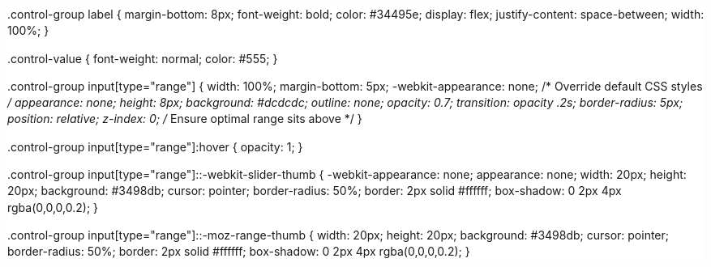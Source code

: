 .control-group label {
    margin-bottom: 8px;
    font-weight: bold;
    color: #34495e;
    display: flex;
    justify-content: space-between;
    width: 100%;
}

.control-value {
    font-weight: normal;
    color: #555;
}

.control-group input[type="range"] {
    width: 100%;
    margin-bottom: 5px;
    -webkit-appearance: none; /* Override default CSS styles */
    appearance: none;
    height: 8px;
    background: #dcdcdc;
    outline: none;
    opacity: 0.7;
    transition: opacity .2s;
    border-radius: 5px;
    position: relative;
    z-index: 0; /* Ensure optimal range sits above */
}

.control-group input[type="range"]:hover {
  opacity: 1;
}

.control-group input[type="range"]::-webkit-slider-thumb {
    -webkit-appearance: none;
    appearance: none;
    width: 20px;
    height: 20px;
    background: #3498db;
    cursor: pointer;
    border-radius: 50%;
    border: 2px solid #ffffff;
    box-shadow: 0 2px 4px rgba(0,0,0,0.2);
}

.control-group input[type="range"]::-moz-range-thumb {
    width: 20px;
    height: 20px;
    background: #3498db;
    cursor: pointer;
    border-radius: 50%;
    border: 2px solid #ffffff;
    box-shadow: 0 2px 4px rgba(0,0,0,0.2);
}
